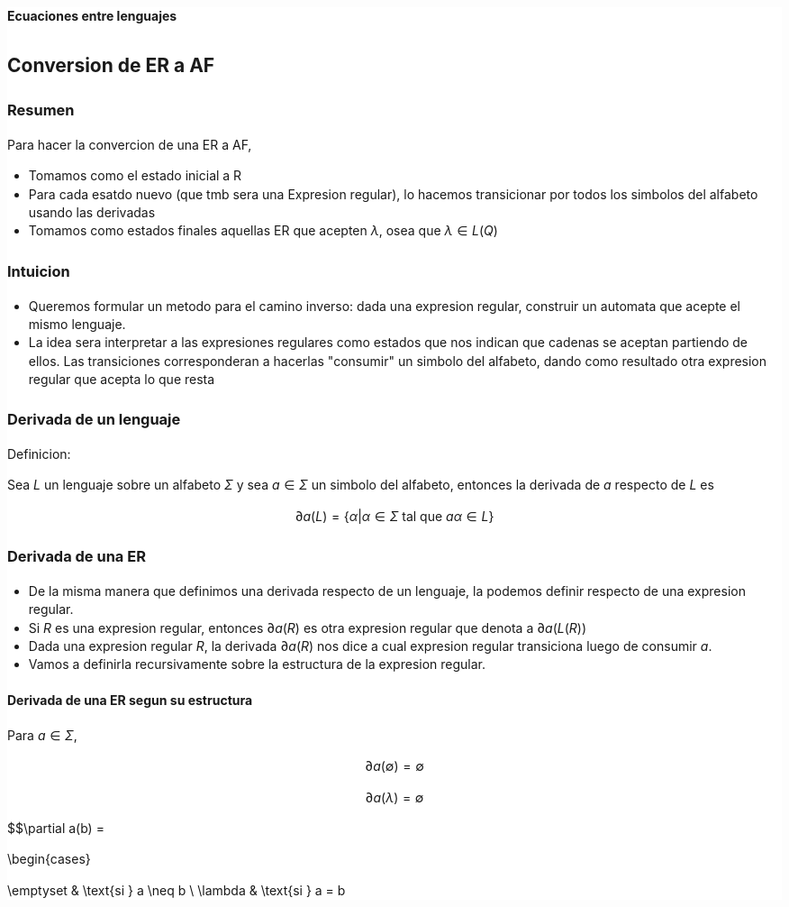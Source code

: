 
#### Ecuaciones entre lenguajes



## Conversion de ER a AF

### Resumen

Para hacer la convercion de una ER a AF, 

- Tomamos como el estado inicial a R
- Para cada esatdo nuevo (que tmb sera una Expresion regular), lo hacemos transicionar por todos los simbolos del alfabeto usando las derivadas
- Tomamos como estados finales aquellas ER que acepten $\lambda$, osea que $\lambda \in L(Q)$

### Intuicion

- Queremos formular un metodo para el camino inverso: dada una expresion regular, construir un automata que acepte el mismo lenguaje.
- La idea sera interpretar a las expresiones regulares como estados que nos indican que cadenas se aceptan partiendo de ellos. Las transiciones corresponderan a hacerlas "consumir" un simbolo del alfabeto, dando como resultado otra expresion regular que acepta lo que resta

### Derivada de un lenguaje

Definicion:

Sea $L$ un lenguaje sobre un alfabeto $\Sigma$ y sea $a \in \Sigma$ un simbolo del alfabeto, entonces la derivada de $a$ respecto de $L$ es 

$$\partial a (L) = \{\alpha | \alpha \in \Sigma \text{ tal que } a \alpha \in L\}$$


### Derivada de una ER

- De la misma manera que definimos una derivada respecto de un lenguaje, la podemos definir respecto de una expresion regular.
- Si $R$ es una expresion regular, entonces $\partial a (R)$ es otra expresion regular que denota a $\partial a (L(R))$
- Dada una expresion regular $R$, la derivada $\partial a (R)$ nos dice a cual expresion regular transiciona luego de consumir $a$.
- Vamos a definirla recursivamente sobre la estructura de la expresion regular.

#### Derivada de una ER segun su estructura

Para $a \in \Sigma$, 

$$\partial a(\emptyset) = \emptyset$$

$$\partial a(\lambda) = \emptyset$$

$$\partial a(b) = 

\begin{cases} 

\emptyset & \text{si } a \neq b \\
\lambda & \text{si } a = b

